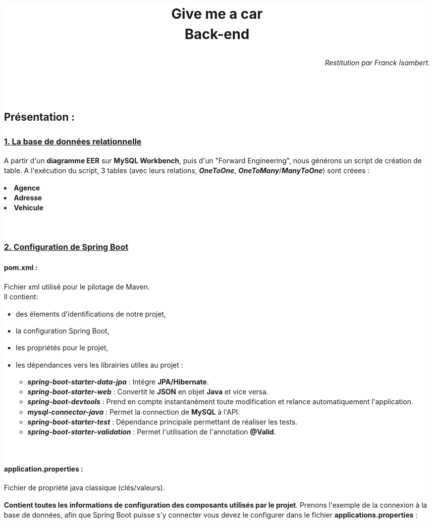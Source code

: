 # <p style="text-align:center;"> Give me a car</br>Back-end</p>

<p style="text-align:right;"> <i>Restitution par Franck Isambert.</i></p>

<br>
<br>


## Présentation :

### <u>1. La base de données relationnelle</u>

A partir d'un **diagramme EER** sur **MySQL Workbench**, puis d'un "Forward Engineering", nous générons un script de création de table.
A l'exécution du script, 3 tables (avec leurs relations, __*OneToOne*__, __*OneToMany*__/__*ManyToOne*__) sont créees :

**<li>Agence</li>**
**<li>Adresse</li>**
**<li>Vehicule</li>**

<br>

### <u>2. Configuration de Spring Boot</u>


#### pom.xml :

Fichier xml utilisé pour le pilotage de Maven.<br>
Il contient: 
* des élements d'identifications de notre projet,
* la configuration Spring Boot,
* les propriétés pour le projet,
* les dépendances vers les librairies utiles au projet :

  * __*spring-boot-starter-data-jpa*__ : Intégre __JPA/Hibernate__.
  * __*spring-boot-starter-web*__ : Convertit le __JSON__ en objet __Java__ et vice versa.
  * __*spring-boot-devtools*__ : Prend en compte instantanément toute modification et relance automatiquement l'application.
  * __*mysql-connector-java*__ : Permet la connection de __MySQL__ à l'API.
  * __*spring-boot-starter-test*__ : Dépendance principale permettant de réaliser les tests.
  * __*spring-boot-starter-validation*__ : Permet l'utilisation de l'annotation __@Valid__.

<br>

#### application.properties :

Fichier de propriété java classique (clés/valeurs).

__Contient toutes les informations de configuration des composants utilisés par le projet__. Prenons l'exemple de la connexion à la base de données, afin que Spring Boot puisse s'y connecter vous devez le configurer dans le fichier __applications.properties__ :
<br>
